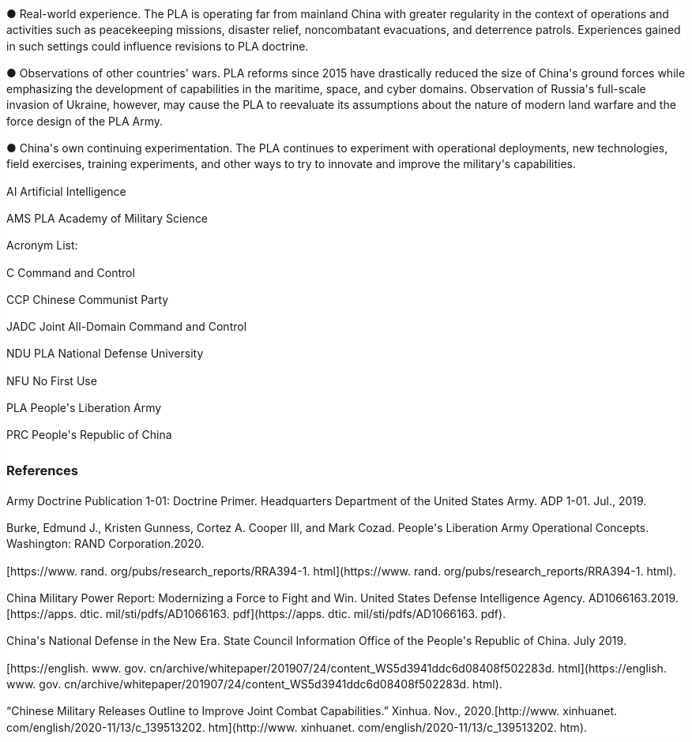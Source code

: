 ● Real-world experience. The PLA is operating far from mainland China with greater regularity in the context of operations and activities such as peacekeeping missions, disaster relief, noncombatant evacuations, and deterrence patrols. Experiences gained in such settings could influence revisions to PLA doctrine.

● Observations of other countries' wars. PLA reforms since 2015 have drastically reduced the size of China's ground forces while emphasizing the development of capabilities in the maritime, space, and cyber domains. Observation of Russia's full-scale invasion of Ukraine, however, may cause the PLA to reevaluate its assumptions about the nature of modern land warfare and the force design of the PLA Army.

● China's own continuing experimentation. The PLA continues to experiment with operational deployments, new technologies, field exercises, training experiments, and other ways to try to innovate and improve the military's capabilities.

AI Artificial Intelligence

AMS PLA Academy of Military Science

Acronym List:

C Command and Control

CCP Chinese Communist Party

JADC Joint All-Domain Command and Control

NDU PLA National Defense University

NFU No First Use

PLA People's Liberation Army

PRC People's Republic of China

### References

Army Doctrine Publication 1-01: Doctrine Primer. Headquarters Department of the United States Army. ADP 1-01. Jul., 2019.

Burke, Edmund J., Kristen Gunness, Cortez A. Cooper III, and Mark Cozad. People's Liberation Army Operational Concepts. Washington: RAND Corporation.2020.

[https://www. rand. org/pubs/research\_reports/RRA394-1. html](https://www. rand. org/pubs/research_reports/RRA394-1. html).

China Military Power Report: Modernizing a Force to Fight and Win. United States Defense Intelligence Agency. AD1066163.2019.[https://apps. dtic. mil/sti/pdfs/AD1066163. pdf](https://apps. dtic. mil/sti/pdfs/AD1066163. pdf).

China's National Defense in the New Era. State Council Information Office of the People's Republic of China. July 2019\.

[https://english. www. gov. cn/archive/whitepaper/201907/24/content\_WS5d3941ddc6d08408f502283d. html](https://english. www. gov. cn/archive/whitepaper/201907/24/content_WS5d3941ddc6d08408f502283d. html).

“Chinese Military Releases Outline to Improve Joint Combat Capabilities.” Xinhua. Nov., 2020.[http://www. xinhuanet. com/english/2020-11/13/c\_139513202. htm](http://www. xinhuanet. com/english/2020-11/13/c_139513202. htm).
